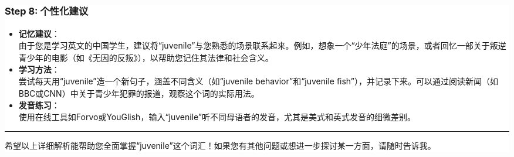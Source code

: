 
### **Step 8: 个性化建议**

- **记忆建议**：  
  由于您是学习英文的中国学生，建议将“juvenile”与您熟悉的场景联系起来。例如，想象一个“少年法庭”的场景，或者回忆一部关于叛逆青少年的电影（如《无因的反叛》），以帮助您记住其法律和社会含义。
- **学习方法**：  
  尝试每天用“juvenile”造一个新句子，涵盖不同含义（如“juvenile behavior”和“juvenile fish”），并记录下来。可以通过阅读新闻（如BBC或CNN）中关于青少年犯罪的报道，观察这个词的实际用法。
- **发音练习**：  
  使用在线工具如Forvo或YouGlish，输入“juvenile”听不同母语者的发音，尤其是美式和英式发音的细微差别。

---

希望以上详细解析能帮助您全面掌握“juvenile”这个词汇！如果您有其他问题或想进一步探讨某一方面，请随时告诉我。